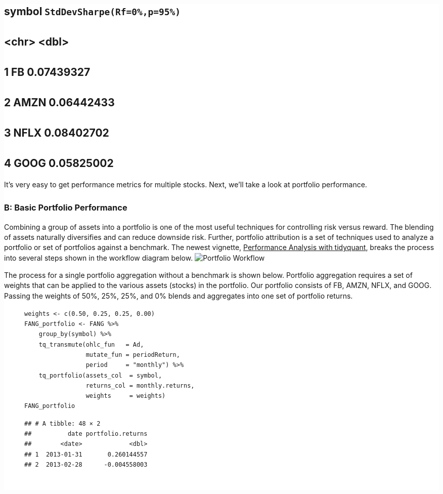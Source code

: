 ## 
##   symbol `StdDevSharpe(Rf=0%,p=95%)`
##    &lt;chr&gt;                       &lt;dbl&gt;
## 1     FB                  0.07439327
## 2   AMZN                  0.06442433
## 3   NFLX                  0.08402702
## 4   GOOG                  0.05825002</code></pre>
</figure>It’s very easy to get performance metrics for multiple stocks. Next, we’ll take a look at portfolio performance.
<h3 id="b-basic-portfolio-performance">B: Basic Portfolio Performance</h3>
Combining a group of assets into a portfolio is one of the most useful techniques for controlling risk versus reward. The blending of assets naturally diversifies and can reduce downside risk. Further, portfolio attribution is a set of techniques used to analyze a portfolio or set of portfolios against a benchmark. The newest vignette, <a href="https://cran.r-project.org/package=tidyquant" target="_blank" rel="nofollow">Performance Analysis with tidyquant</a>, breaks the process into several steps shown in the workflow diagram below.

<img src="http://the-r.kr/wp-content/uploads/2017/03/performance_analysis_workflow.png" alt="Portfolio Workflow" width="456" height="411" data-lazy-loaded="true" />

The process for a single portfolio aggregation without a benchmark is shown below. Portfolio aggregation requires a set of weights that can be applied to the various assets (stocks) in the portfolio. Our portfolio consists of FB, AMZN, NFLX, and GOOG. Passing the weights of 50%, 25%, 25%, and 0% blends and aggregates into one set of portfolio returns.

<figure class="highlight">
<pre><code class="language-r" data-lang="r"><span class="n">weights</span> <span class="o">&lt;-</span> <span class="nf">c</span><span class="p">(</span><span class="m">0.50</span><span class="p">,</span> <span class="m">0.25</span><span class="p">,</span> <span class="m">0.25</span><span class="p">,</span> <span class="m">0.00</span><span class="p">)</span>
<span class="n">FANG_portfolio</span> <span class="o">&lt;-</span> <span class="n">FANG</span> <span class="o">%&gt;%</span> 
    <span class="n">group_by</span><span class="p">(</span><span class="n">symbol</span><span class="p">)</span> <span class="o">%&gt;%</span>
    <span class="n">tq_transmute</span><span class="p">(</span><span class="n">ohlc_fun</span>   <span class="o">=</span> <span class="n">Ad</span><span class="p">,</span>
                 <span class="n">mutate_fun</span> <span class="o">=</span> <span class="n">periodReturn</span><span class="p">,</span>
                 <span class="n">period</span>     <span class="o">=</span> <span class="s2">"monthly"</span><span class="p">)</span> <span class="o">%&gt;%</span>
    <span class="n">tq_portfolio</span><span class="p">(</span><span class="n">assets_col</span>  <span class="o">=</span> <span class="n">symbol</span><span class="p">,</span>
                 <span class="n">returns_col</span> <span class="o">=</span> <span class="n">monthly.returns</span><span class="p">,</span>
                 <span class="n">weights</span>     <span class="o">=</span> <span class="n">weights</span><span class="p">)</span>
<span class="n">FANG_portfolio</span></code></pre>
</figure><figure class="highlight">
<pre><code class="language-text" data-lang="text">## # A tibble: 48 × 2
##          date portfolio.returns
##        &lt;date&gt;             &lt;dbl&gt;
## 1  2013-01-31       0.260144557
## 2  2013-02-28      -0.004558003